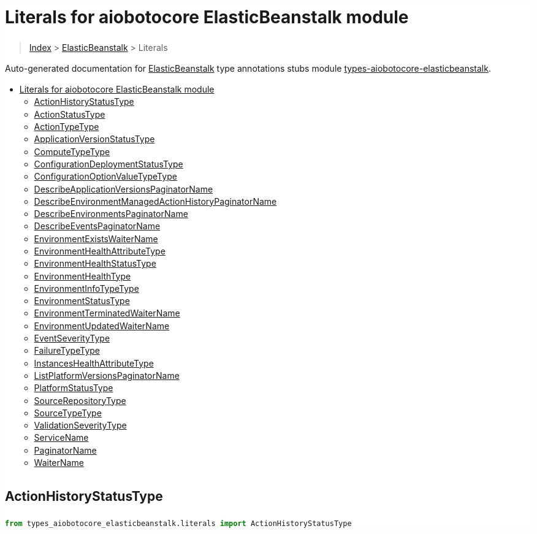 <a id="literals-for-aiobotocore-elasticbeanstalk-module"></a>

# Literals for aiobotocore ElasticBeanstalk module

> [Index](..) > [ElasticBeanstalk](.) > Literals

Auto-generated documentation for
[ElasticBeanstalk](https://boto3.amazonaws.com/v1/documentation/api/latest/reference/services/elasticbeanstalk.html#ElasticBeanstalk)
type annotations stubs module
[types-aiobotocore-elasticbeanstalk](https://pypi.org/project/types-aiobotocore-elasticbeanstalk/).

- [Literals for aiobotocore ElasticBeanstalk module](#literals-for-aiobotocore-elasticbeanstalk-module)
  - [ActionHistoryStatusType](#actionhistorystatustype)
  - [ActionStatusType](#actionstatustype)
  - [ActionTypeType](#actiontypetype)
  - [ApplicationVersionStatusType](#applicationversionstatustype)
  - [ComputeTypeType](#computetypetype)
  - [ConfigurationDeploymentStatusType](#configurationdeploymentstatustype)
  - [ConfigurationOptionValueTypeType](#configurationoptionvaluetypetype)
  - [DescribeApplicationVersionsPaginatorName](#describeapplicationversionspaginatorname)
  - [DescribeEnvironmentManagedActionHistoryPaginatorName](#describeenvironmentmanagedactionhistorypaginatorname)
  - [DescribeEnvironmentsPaginatorName](#describeenvironmentspaginatorname)
  - [DescribeEventsPaginatorName](#describeeventspaginatorname)
  - [EnvironmentExistsWaiterName](#environmentexistswaitername)
  - [EnvironmentHealthAttributeType](#environmenthealthattributetype)
  - [EnvironmentHealthStatusType](#environmenthealthstatustype)
  - [EnvironmentHealthType](#environmenthealthtype)
  - [EnvironmentInfoTypeType](#environmentinfotypetype)
  - [EnvironmentStatusType](#environmentstatustype)
  - [EnvironmentTerminatedWaiterName](#environmentterminatedwaitername)
  - [EnvironmentUpdatedWaiterName](#environmentupdatedwaitername)
  - [EventSeverityType](#eventseveritytype)
  - [FailureTypeType](#failuretypetype)
  - [InstancesHealthAttributeType](#instanceshealthattributetype)
  - [ListPlatformVersionsPaginatorName](#listplatformversionspaginatorname)
  - [PlatformStatusType](#platformstatustype)
  - [SourceRepositoryType](#sourcerepositorytype)
  - [SourceTypeType](#sourcetypetype)
  - [ValidationSeverityType](#validationseveritytype)
  - [ServiceName](#servicename)
  - [PaginatorName](#paginatorname)
  - [WaiterName](#waitername)

<a id="actionhistorystatustype"></a>

## ActionHistoryStatusType

```python
from types_aiobotocore_elasticbeanstalk.literals import ActionHistoryStatusType
```
